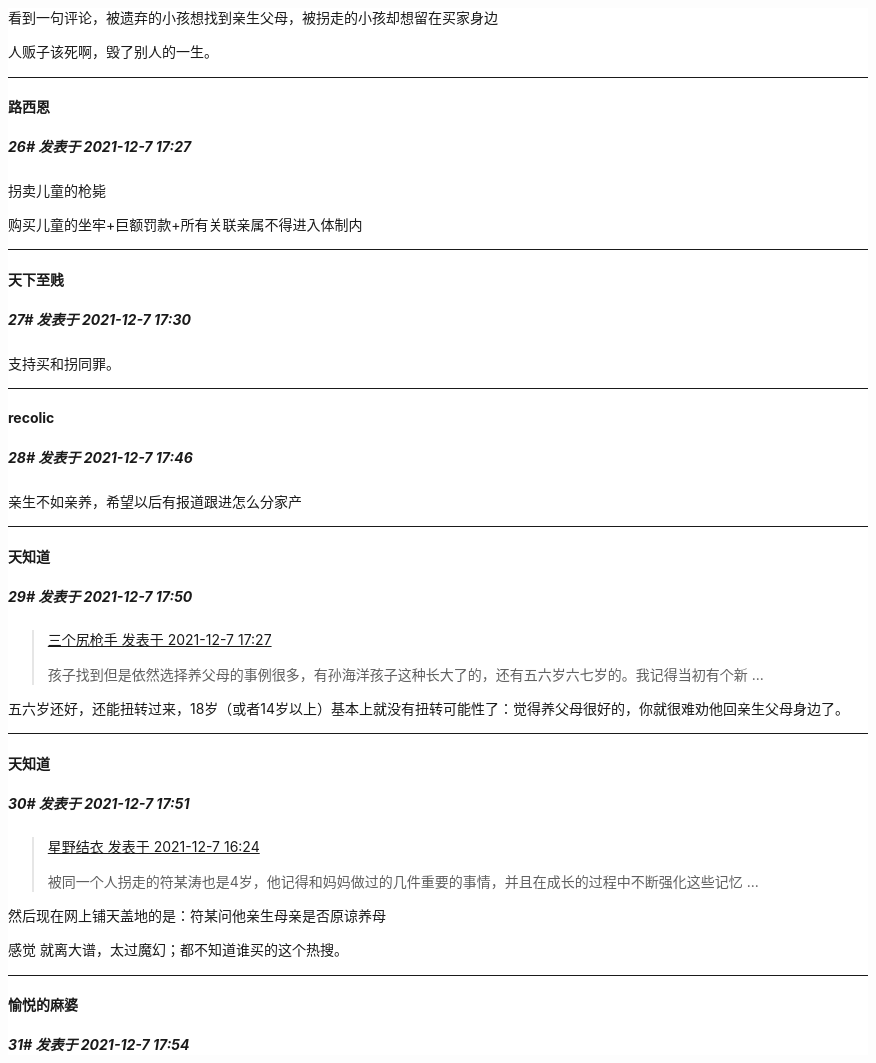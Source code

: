 看到一句评论，被遗弃的小孩想找到亲生父母，被拐走的小孩却想留在买家身边

人贩子该死啊，毁了别人的一生。

*****

####  路西恩  
##### 26#       发表于 2021-12-7 17:27

拐卖儿童的枪毙

购买儿童的坐牢+巨额罚款+所有关联亲属不得进入体制内

*****

####  天下至贱  
##### 27#       发表于 2021-12-7 17:30

支持买和拐同罪。

*****

####  recolic  
##### 28#       发表于 2021-12-7 17:46

亲生不如亲养，希望以后有报道跟进怎么分家产

*****

####  天知道  
##### 29#       发表于 2021-12-7 17:50

<blockquote><a href="httphttps://bbs.saraba1st.com/2b/forum.php?mod=redirect&amp;goto=findpost&amp;pid=53843345&amp;ptid=2041263" target="_blank">三个尻枪手 发表于 2021-12-7 17:27</a>

孩子找到但是依然选择养父母的事例很多，有孙海洋孩子这种长大了的，还有五六岁六七岁的。我记得当初有个新 ...</blockquote>
五六岁还好，还能扭转过来，18岁（或者14岁以上）基本上就没有扭转可能性了：觉得养父母很好的，你就很难劝他回亲生父母身边了。

*****

####  天知道  
##### 30#       发表于 2021-12-7 17:51

<blockquote><a href="httphttps://bbs.saraba1st.com/2b/forum.php?mod=redirect&amp;goto=findpost&amp;pid=53842405&amp;ptid=2041263" target="_blank">星野结衣 发表于 2021-12-7 16:24</a>

被同一个人拐走的符某涛也是4岁，他记得和妈妈做过的几件重要的事情，并且在成长的过程中不断强化这些记忆 ...</blockquote>
然后现在网上铺天盖地的是：符某问他亲生母亲是否原谅养母

感觉 就离大谱，太过魔幻；都不知道谁买的这个热搜。



*****

####  愉悦的麻婆  
##### 31#       发表于 2021-12-7 17:54

